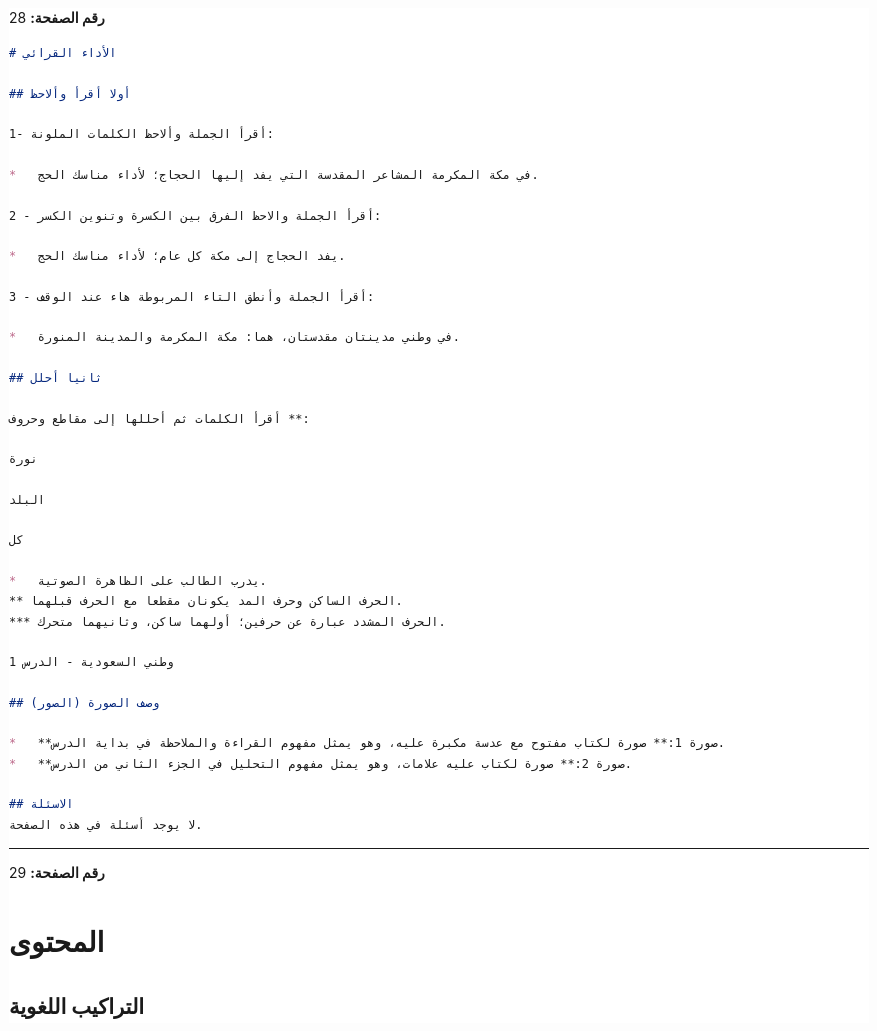 **رقم الصفحة:** 28
```markdown
# الأداء القرائي

## أولا أقرأ وألاحظ

1- أقرأ الجملة وألاحظ الكلمات الملونة:

*   في مكة المكرمة المشاعر المقدسة التي يفد إليها الحجاج؛ لأداء مناسك الحج.

2 - أقرأ الجملة والاحظ الفرق بين الكسرة وتنوين الكسر:

*   يفد الحجاج إلى مكة كل عام؛ لأداء مناسك الحج.

3 - أقرأ الجملة وأنطق التاء المربوطة هاء عند الوقف:

*   في وطني مدينتان مقدستان، هما: مكة المكرمة والمدينة المنورة.

## ثانيا أحلل

أقرأ الكلمات ثم أحللها إلى مقاطع وحروف **:

نورة

البلد

كل

*   يدرب الطالب على الظاهرة الصوتية.
** الحرف الساكن وحرف المد يكونان مقطعا مع الحرف قبلهما.
*** الحرف المشدد عبارة عن حرفين؛ أولهما ساكن، وثانيهما متحرك.

وطني السعودية - الدرس 1

## وصف الصورة (الصور)

*   **صورة 1:** صورة لكتاب مفتوح مع عدسة مكبرة عليه، وهو يمثل مفهوم القراءة والملاحظة في بداية الدرس.
*   **صورة 2:** صورة لكتاب عليه علامات، وهو يمثل مفهوم التحليل في الجزء الثاني من الدرس.

## الاسئلة
لا يوجد أسئلة في هذه الصفحة.
```
-----------------------------------------

**رقم الصفحة:** 29
# المحتوى

## التراكيب اللغوية
